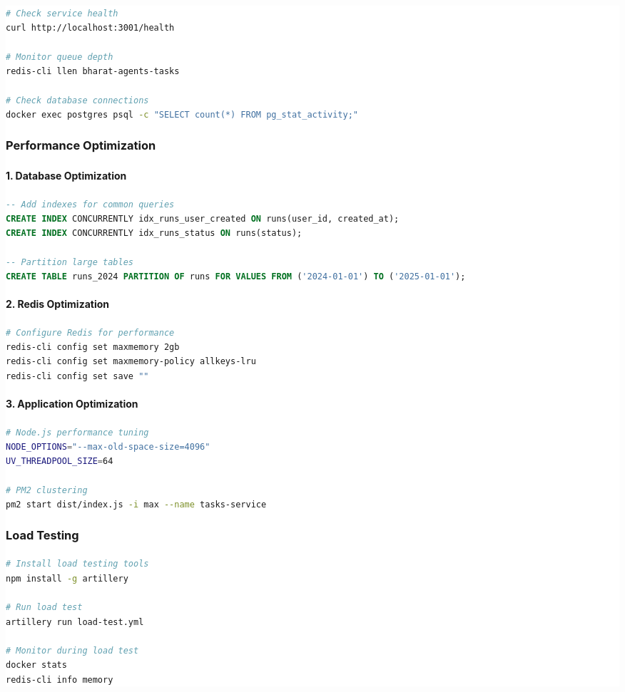 ```bash
# Check service health
curl http://localhost:3001/health

# Monitor queue depth
redis-cli llen bharat-agents-tasks

# Check database connections
docker exec postgres psql -c "SELECT count(*) FROM pg_stat_activity;"
```

### Performance Optimization

#### 1. **Database Optimization**

```sql
-- Add indexes for common queries
CREATE INDEX CONCURRENTLY idx_runs_user_created ON runs(user_id, created_at);
CREATE INDEX CONCURRENTLY idx_runs_status ON runs(status);

-- Partition large tables
CREATE TABLE runs_2024 PARTITION OF runs FOR VALUES FROM ('2024-01-01') TO ('2025-01-01');
```

#### 2. **Redis Optimization**

```bash
# Configure Redis for performance
redis-cli config set maxmemory 2gb
redis-cli config set maxmemory-policy allkeys-lru
redis-cli config set save ""
```

#### 3. **Application Optimization**

```bash
# Node.js performance tuning
NODE_OPTIONS="--max-old-space-size=4096"
UV_THREADPOOL_SIZE=64

# PM2 clustering
pm2 start dist/index.js -i max --name tasks-service
```

### Load Testing

```bash
# Install load testing tools
npm install -g artillery

# Run load test
artillery run load-test.yml

# Monitor during load test
docker stats
redis-cli info memory
```
